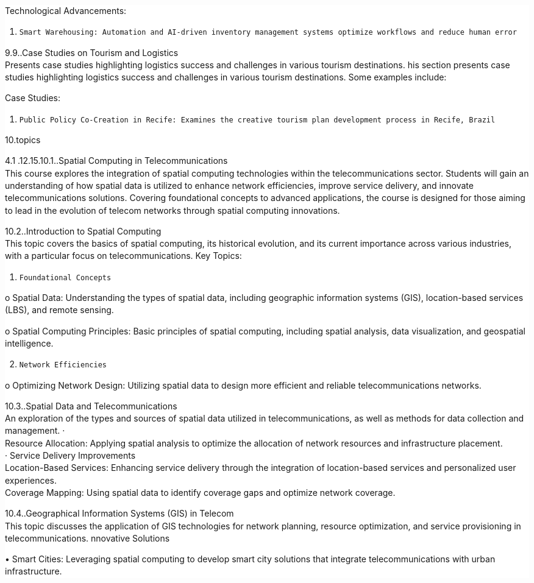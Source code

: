 Technological Advancements:	 
1.     Smart Warehousing: Automation and AI-driven inventory management systems optimize workflows and reduce human error	 
 	 
 	 
 	 
9.9..Case Studies on Tourism and Logistics	 
Presents case studies highlighting logistics success and challenges in various tourism destinations. his section presents case studies highlighting logistics success and challenges in various tourism destinations. Some examples include:
 	 
Case Studies:	 
1.     Public Policy Co-Creation in Recife: Examines the creative tourism plan development process in Recife, Brazil	 
 	 
 	 
 	 
10.topics	 
 	 
4.1 .12.15.10.1..Spatial Computing in Telecommunications	 
This course explores the integration of spatial computing technologies within the telecommunications sector. Students will gain an understanding of how spatial data is utilized to enhance network efficiencies, improve service delivery, and innovate telecommunications solutions. Covering foundational concepts to advanced applications, the course is designed for those aiming to lead in the evolution of telecom networks through spatial computing innovations.
 	 
10.2..Introduction to Spatial Computing	 
This topic covers the basics of spatial computing, its historical evolution, and its current importance across various industries, with a particular focus on telecommunications. Key Topics:	 
1.     Foundational Concepts	 
 	 
o   Spatial Data: Understanding the types of spatial data, including geographic information systems (GIS), location-based services (LBS), and remote sensing.	 
 	 
o   Spatial Computing Principles: Basic principles of spatial computing, including spatial analysis, data visualization, and geospatial intelligence.	 
 	 
2.     Network Efficiencies	 
 	 
o   Optimizing Network Design: Utilizing spatial data to design more efficient and reliable telecommunications networks.	 
 	 
 	 
 	 
10.3..Spatial Data and Telecommunications	 
An exploration of the types and sources of spatial data utilized in telecommunications, as well as methods for data collection and management. ·  	 
Resource Allocation: Applying spatial analysis to optimize the allocation of network resources and infrastructure placement.	 
·  Service Delivery Improvements	 
Location-Based Services: Enhancing service delivery through the integration of location-based services and personalized user experiences.	 
Coverage Mapping: Using spatial data to identify coverage gaps and optimize network coverage.	 
 	 
 	 
10.4..Geographical Information Systems (GIS) in Telecom	 
This topic discusses the application of GIS technologies for network planning, resource optimization, and service provisioning in telecommunications. nnovative Solutions	 
 	 
•        Smart Cities: Leveraging spatial computing to develop smart city solutions that integrate telecommunications with urban infrastructure.	 
 	 